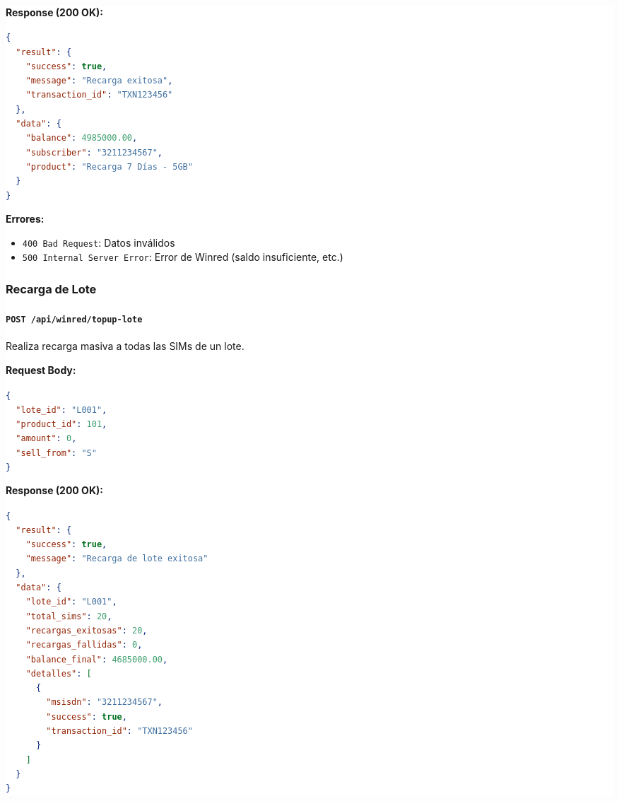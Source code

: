 **Response (200 OK):**

```json
{
  "result": {
    "success": true,
    "message": "Recarga exitosa",
    "transaction_id": "TXN123456"
  },
  "data": {
    "balance": 4985000.00,
    "subscriber": "3211234567",
    "product": "Recarga 7 Días - 5GB"
  }
}
```

**Errores:**
- `400 Bad Request`: Datos inválidos
- `500 Internal Server Error`: Error de Winred (saldo insuficiente, etc.)

### Recarga de Lote

#### `POST /api/winred/topup-lote`

Realiza recarga masiva a todas las SIMs de un lote.

**Request Body:**

```json
{
  "lote_id": "L001",
  "product_id": 101,
  "amount": 0,
  "sell_from": "S"
}
```

**Response (200 OK):**

```json
{
  "result": {
    "success": true,
    "message": "Recarga de lote exitosa"
  },
  "data": {
    "lote_id": "L001",
    "total_sims": 20,
    "recargas_exitosas": 20,
    "recargas_fallidas": 0,
    "balance_final": 4685000.00,
    "detalles": [
      {
        "msisdn": "3211234567",
        "success": true,
        "transaction_id": "TXN123456"
      }
    ]
  }
}
```
